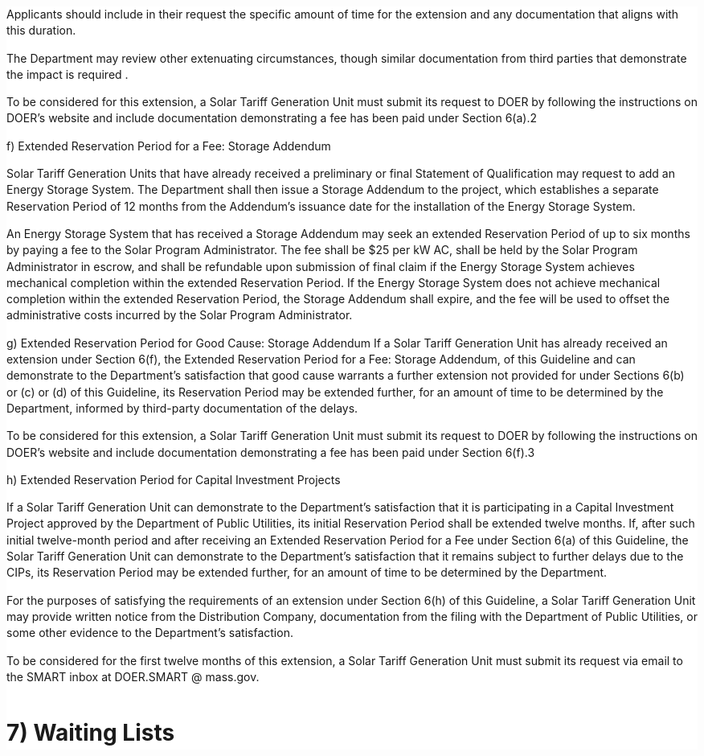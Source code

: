 Applicants should include in their request the specific amount of time for the extension and any documentation that aligns with this duration.  

The Department may review other extenuating circumstances, though similar documentation from third parties that demonstrate the impact is required .  

To be considered for this extension, a Solar Tariff Generation Unit must submit its request to DOER by following the instructions on DOER’s website and include documentation demonstrating a fee has been paid under Section 6(a).2  

f) Extended Reservation Period for a Fee: Storage Addendum  

Solar Tariff Generation Units that have already received a preliminary or final Statement of Qualification may request to add an Energy Storage System. The Department shall then issue a Storage Addendum to the project, which establishes a separate Reservation Period of 12 months from the Addendum’s issuance date for the installation of the Energy Storage System.  

An Energy Storage System that has received a Storage Addendum may seek an extended Reservation Period of up to six months by paying a fee to the Solar Program Administrator. The fee shall be $\$25$ per kW AC, shall be held by the Solar Program Administrator in escrow, and shall be refundable upon submission of final claim if the Energy Storage System achieves mechanical completion within the extended Reservation Period. If the Energy Storage System does not achieve mechanical completion within the extended Reservation Period, the Storage Addendum shall expire, and the fee will be used to offset the administrative costs incurred by the Solar Program Administrator.  

g)  Extended Reservation Period for Good Cause: Storage Addendum If a Solar Tariff Generation Unit has already received an extension under Section 6(f), the Extended Reservation Period for a Fee: Storage Addendum, of this Guideline and can demonstrate to the Department’s satisfaction that good cause warrants a further extension not provided for under Sections 6(b) or (c) or (d) of this Guideline, its Reservation Period may be extended further, for an amount of time to be determined by the Department, informed by third-party documentation of the delays.  

To be considered for this extension, a Solar Tariff Generation Unit must submit its request to DOER by following the instructions on DOER’s website and include documentation demonstrating a fee has been paid under Section 6(f).3  

h) Extended Reservation Period for Capital Investment Projects  

If a Solar Tariff Generation Unit can demonstrate to the Department’s satisfaction that it is participating in a Capital Investment Project approved by the Department of Public Utilities, its initial Reservation Period shall be extended twelve months. If, after such initial twelve-month period and after receiving an Extended Reservation Period for a Fee under Section 6(a) of this Guideline, the Solar Tariff Generation Unit can demonstrate to the Department’s satisfaction that it remains subject to further delays due to the CIPs, its Reservation Period may be extended further, for an amount of time to be determined by the Department.  

For the purposes of satisfying the requirements of an extension under Section 6(h) of this Guideline, a Solar Tariff Generation Unit may provide written notice from the Distribution Company, documentation from the filing with the Department of Public Utilities, or some other evidence to the Department’s satisfaction.  

To be considered for the first twelve months of this extension, a Solar Tariff Generation Unit must submit its request via email to the SMART inbox at DOER.SMART $@$ mass.gov.  

# 7) Waiting Lists  
